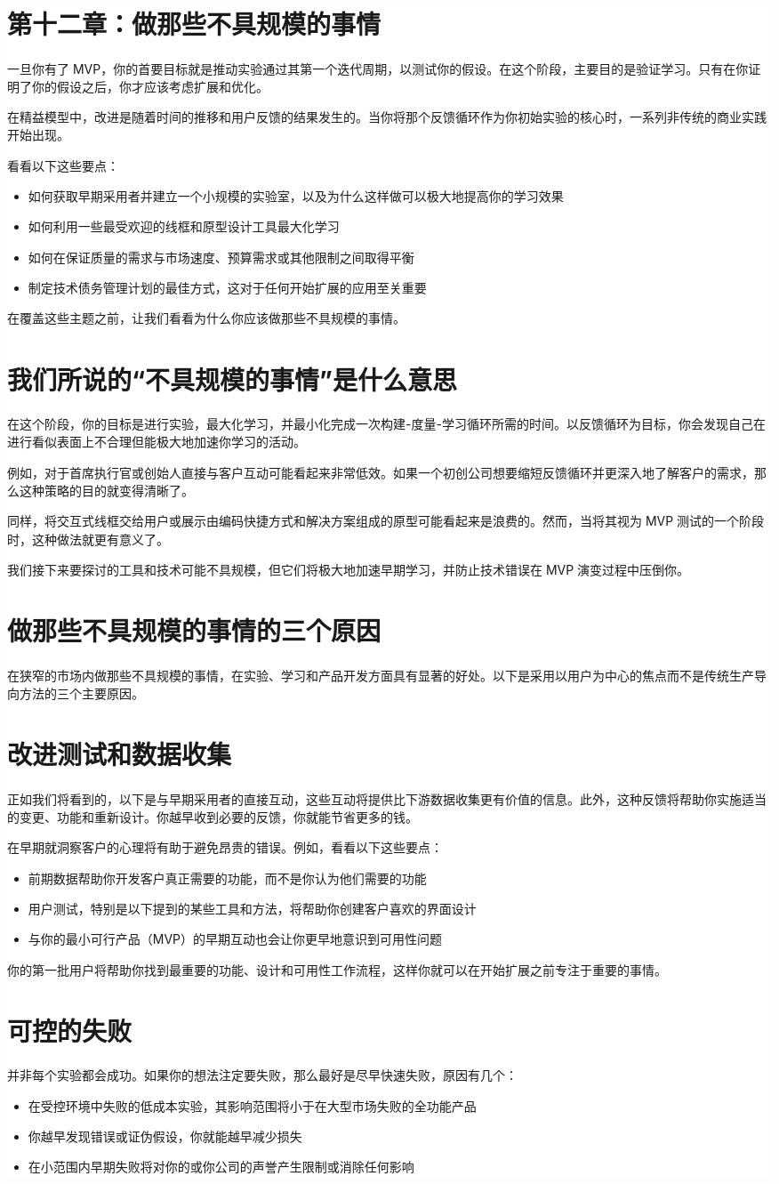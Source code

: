 # 第十二章：做那些不具规模的事情

一旦你有了 MVP，你的首要目标就是推动实验通过其第一个迭代周期，以测试你的假设。在这个阶段，主要目的是验证学习。只有在你证明了你的假设之后，你才应该考虑扩展和优化。

在精益模型中，改进是随着时间的推移和用户反馈的结果发生的。当你将那个反馈循环作为你初始实验的核心时，一系列非传统的商业实践开始出现。

看看以下这些要点：

+   如何获取早期采用者并建立一个小规模的实验室，以及为什么这样做可以极大地提高你的学习效果

+   如何利用一些最受欢迎的线框和原型设计工具最大化学习

+   如何在保证质量的需求与市场速度、预算需求或其他限制之间取得平衡

+   制定技术债务管理计划的最佳方式，这对于任何开始扩展的应用至关重要

在覆盖这些主题之前，让我们看看为什么你应该做那些不具规模的事情。

# 我们所说的“不具规模的事情”是什么意思

在这个阶段，你的目标是进行实验，最大化学习，并最小化完成一次构建-度量-学习循环所需的时间。以反馈循环为目标，你会发现自己在进行看似表面上不合理但能极大地加速你学习的活动。

例如，对于首席执行官或创始人直接与客户互动可能看起来非常低效。如果一个初创公司想要缩短反馈循环并更深入地了解客户的需求，那么这种策略的目的就变得清晰了。

同样，将交互式线框交给用户或展示由编码快捷方式和解决方案组成的原型可能看起来是浪费的。然而，当将其视为 MVP 测试的一个阶段时，这种做法就更有意义了。

我们接下来要探讨的工具和技术可能不具规模，但它们将极大地加速早期学习，并防止技术错误在 MVP 演变过程中压倒你。

# 做那些不具规模的事情的三个原因

在狭窄的市场内做那些不具规模的事情，在实验、学习和产品开发方面具有显著的好处。以下是采用以用户为中心的焦点而不是传统生产导向方法的三个主要原因。

# 改进测试和数据收集

正如我们将看到的，以下是与早期采用者的直接互动，这些互动将提供比下游数据收集更有价值的信息。此外，这种反馈将帮助你实施适当的变更、功能和重新设计。你越早收到必要的反馈，你就能节省更多的钱。

在早期就洞察客户的心理将有助于避免昂贵的错误。例如，看看以下这些要点：

+   前期数据帮助你开发客户真正需要的功能，而不是你认为他们需要的功能

+   用户测试，特别是以下提到的某些工具和方法，将帮助你创建客户喜欢的界面设计

+   与你的最小可行产品（MVP）的早期互动也会让你更早地意识到可用性问题

你的第一批用户将帮助你找到最重要的功能、设计和可用性工作流程，这样你就可以在开始扩展之前专注于重要的事情。

# 可控的失败

并非每个实验都会成功。如果你的想法注定要失败，那么最好是尽早快速失败，原因有几个：

+   在受控环境中失败的低成本实验，其影响范围将小于在大型市场失败的全功能产品

+   你越早发现错误或证伪假设，你就能越早减少损失

+   在小范围内早期失败将对你的或你公司的声誉产生限制或消除任何影响
